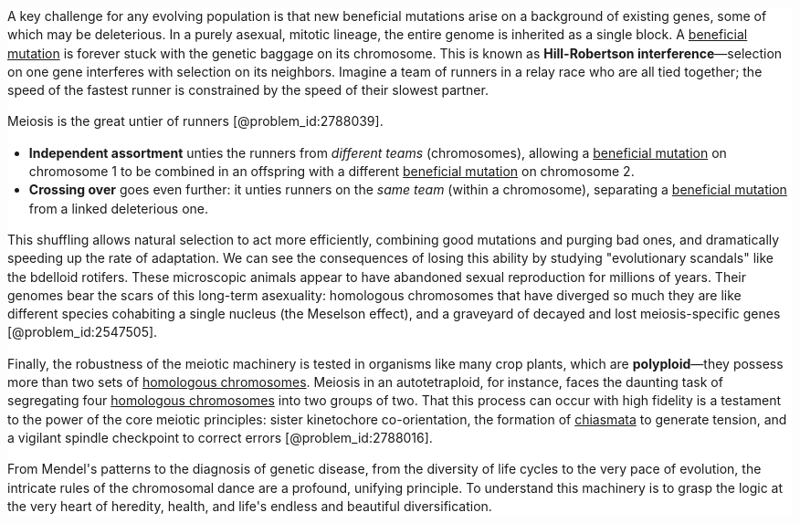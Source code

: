 A key challenge for any evolving population is that new beneficial mutations arise on a background of existing genes, some of which may be deleterious. In a purely asexual, mitotic lineage, the entire genome is inherited as a single block. A [beneficial mutation](@article_id:177205) is forever stuck with the genetic baggage on its chromosome. This is known as **Hill-Robertson interference**—selection on one gene interferes with selection on its neighbors. Imagine a team of runners in a relay race who are all tied together; the speed of the fastest runner is constrained by the speed of their slowest partner.

Meiosis is the great untier of runners [@problem_id:2788039].
-   **Independent assortment** unties the runners from *different teams* (chromosomes), allowing a [beneficial mutation](@article_id:177205) on chromosome 1 to be combined in an offspring with a different [beneficial mutation](@article_id:177205) on chromosome 2.
-   **Crossing over** goes even further: it unties runners on the *same team* (within a chromosome), separating a [beneficial mutation](@article_id:177205) from a linked deleterious one.

This shuffling allows natural selection to act more efficiently, combining good mutations and purging bad ones, and dramatically speeding up the rate of adaptation. We can see the consequences of losing this ability by studying "evolutionary scandals" like the bdelloid rotifers. These microscopic animals appear to have abandoned sexual reproduction for millions of years. Their genomes bear the scars of this long-term asexuality: homologous chromosomes that have diverged so much they are like different species cohabiting a single nucleus (the Meselson effect), and a graveyard of decayed and lost meiosis-specific genes [@problem_id:2547505].

Finally, the robustness of the meiotic machinery is tested in organisms like many crop plants, which are **polyploid**—they possess more than two sets of [homologous chromosomes](@article_id:144822). Meiosis in an autotetraploid, for instance, faces the daunting task of segregating four [homologous chromosomes](@article_id:144822) into two groups of two. That this process can occur with high fidelity is a testament to the power of the core meiotic principles: sister kinetochore co-orientation, the formation of [chiasmata](@article_id:147140) to generate tension, and a vigilant spindle checkpoint to correct errors [@problem_id:2788016].

From Mendel's patterns to the diagnosis of genetic disease, from the diversity of life cycles to the very pace of evolution, the intricate rules of the chromosomal dance are a profound, unifying principle. To understand this machinery is to grasp the logic at the very heart of heredity, health, and life's endless and beautiful diversification.